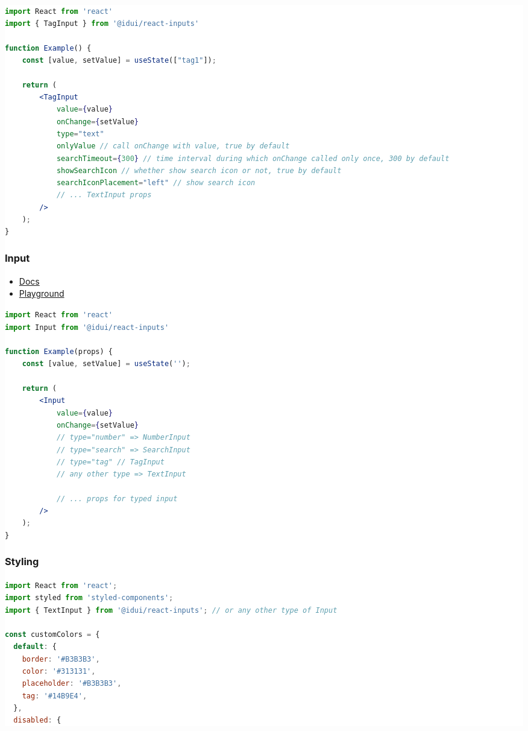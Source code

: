```jsx
import React from 'react'
import { TagInput } from '@idui/react-inputs'

function Example() {
    const [value, setValue] = useState(["tag1"]);

    return (
        <TagInput
            value={value}
            onChange={setValue}
            type="text"
            onlyValue // call onChange with value, true by default
            searchTimeout={300} // time interval during which onChange called only once, 300 by default
            showSearchIcon // whether show search icon or not, true by default
            searchIconPlacement="left" // show search icon 
            // ... TextInput props
        />
    );
}
```

### Input

- [Docs](https://id-ui.github.io/react-inputs/?path=/docs/input--example)
- [Playground](https://id-ui.github.io/react-inputs/?path=/story/input--example)

```jsx
import React from 'react'
import Input from '@idui/react-inputs'

function Example(props) {
    const [value, setValue] = useState('');

    return (
        <Input
            value={value}
            onChange={setValue}
            // type="number" => NumberInput
            // type="search" => SearchInput
            // type="tag" // TagInput
            // any other type => TextInput
            
            // ... props for typed input
        />
    );
}
```

### Styling

```jsx
import React from 'react';
import styled from 'styled-components';
import { TextInput } from '@idui/react-inputs'; // or any other type of Input

const customColors = {
  default: {
    border: '#B3B3B3',
    color: '#313131',
    placeholder: '#B3B3B3',
    tag: '#14B9E4',
  },
  disabled: {
```